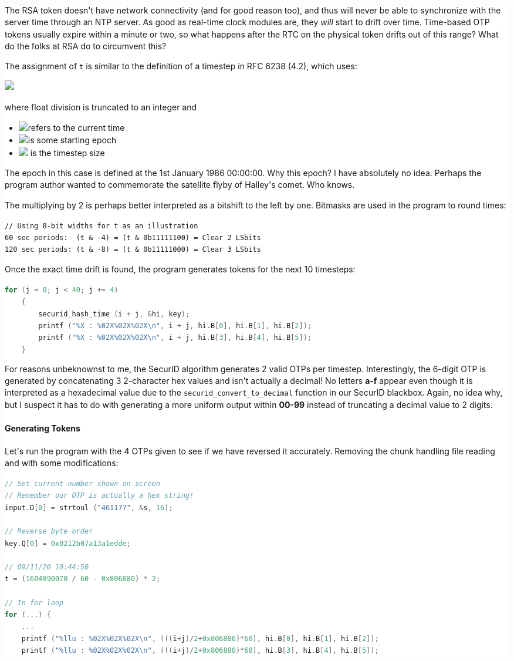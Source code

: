 The RSA token doesn't have network connectivity (and for good reason too), and thus will never be able to synchronize with the server time through an NTP server. As good as real-time clock modules are, they *will* start to drift over time. Time-based OTP tokens usually expire within a minute or two, so what happens after the RTC on the physical token drifts out of this range? What do the folks at RSA do to circumvent this?

The assignment of `t` is similar to the definition of a timestep in RFC 6238 (4.2), which uses:

<img src="https://render.githubusercontent.com/render/math?math=t = \frac{t_{now} - t_0}{X}">

where float division is truncated to an integer and

- <img src="https://render.githubusercontent.com/render/math?math=t_{now}">refers to the current time
- <img src="https://render.githubusercontent.com/render/math?math=t_0">is some starting epoch
- <img src="https://render.githubusercontent.com/render/math?math=X"> is the timestep size

The epoch in this case is defined at the 1st January 1986 00:00:00. Why this epoch? I have absolutely no idea. Perhaps the program author wanted to commemorate the satellite flyby of Halley's comet. Who knows.

The multiplying by 2 is perhaps better interpreted as a bitshift to the left by one. Bitmasks are used in the program to round times:

```
// Using 8-bit widths for t as an illustration
60 sec periods:  (t & -4) = (t & 0b11111100) = Clear 2 LSbits
120 sec periods: (t & -8) = (t & 0b11111000) = Clear 3 LSbits
```

Once the exact time drift is found, the program generates tokens for the next 10 timesteps:

```c
for (j = 0; j < 40; j += 4)
    {
        securid_hash_time (i + j, &hi, key);
        printf ("%X : %02X%02X%02X\n", i + j, hi.B[0], hi.B[1], hi.B[2]);
        printf ("%X : %02X%02X%02X\n", i + j, hi.B[3], hi.B[4], hi.B[5]);
    }
```

For reasons unbeknownst to me, the SecurID algorithm generates 2 valid OTPs per timestep. Interestingly, the 6-digit OTP is generated by concatenating 3 2-character hex values and isn't actually a decimal! No letters **a-f** appear even though it is interpreted as a hexadecimal value due to the `securid_convert_to_decimal` function in our SecurID blackbox. Again, no idea why, but I suspect it has to do with generating a more uniform output within **00-99** instead of truncating a decimal value to 2 digits.

#### Generating Tokens

Let's run the program with the 4 OTPs given to see if we have reversed it accurately. Removing the chunk handling file reading and with some modifications:

```c
// Set current number shown on screen
// Remember our OTP is actually a hex string!
input.D[0] = strtoul ("461177", &s, 16);

// Reverse byte order
key.Q[0] = 0x0212b07a13a1edde;

// 09/11/20 10:44:50
t = (1604890070 / 60 - 0x806880) * 2;

// In for loop
for (...) {
    ...
	printf ("%llu : %02X%02X%02X\n", (((i+j)/2+0x806880)*60), hi.B[0], hi.B[1], hi.B[2]);
	printf ("%llu : %02X%02X%02X\n", (((i+j)/2+0x806880)*60), hi.B[3], hi.B[4], hi.B[5]);
```